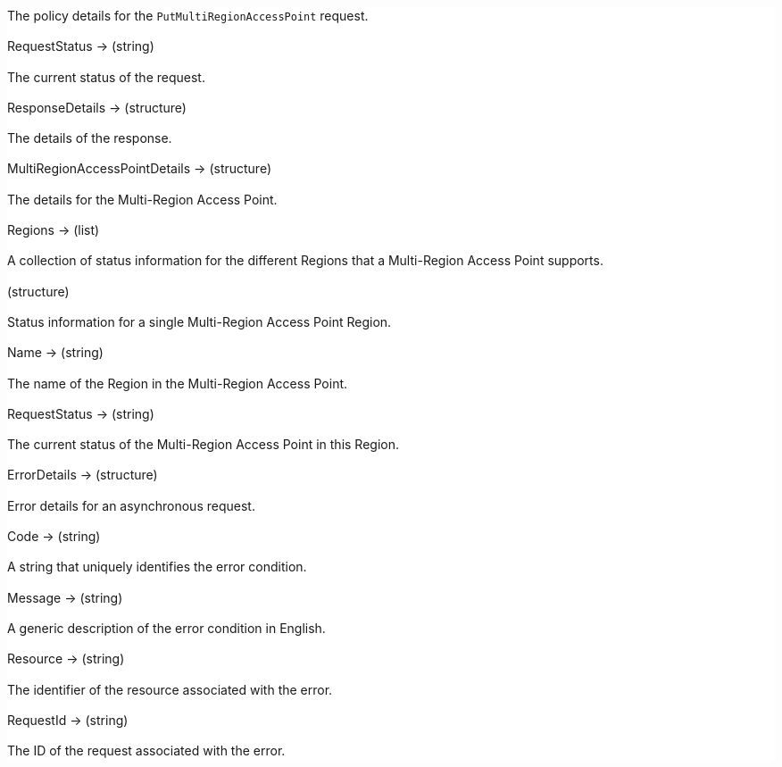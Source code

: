 The policy details for the `PutMultiRegionAccessPoint` request.

RequestStatus -> (string)

The current status of the request.

ResponseDetails -> (structure)

The details of the response.

MultiRegionAccessPointDetails -> (structure)

The details for the Multi-Region Access Point.

Regions -> (list)

A collection of status information for the different Regions that a Multi-Region Access Point supports.

(structure)

Status information for a single Multi-Region Access Point Region.

Name -> (string)

The name of the Region in the Multi-Region Access Point.

RequestStatus -> (string)

The current status of the Multi-Region Access Point in this Region.

ErrorDetails -> (structure)

Error details for an asynchronous request.

Code -> (string)

A string that uniquely identifies the error condition.

Message -> (string)

A generic description of the error condition in English.

Resource -> (string)

The identifier of the resource associated with the error.

RequestId -> (string)

The ID of the request associated with the error.